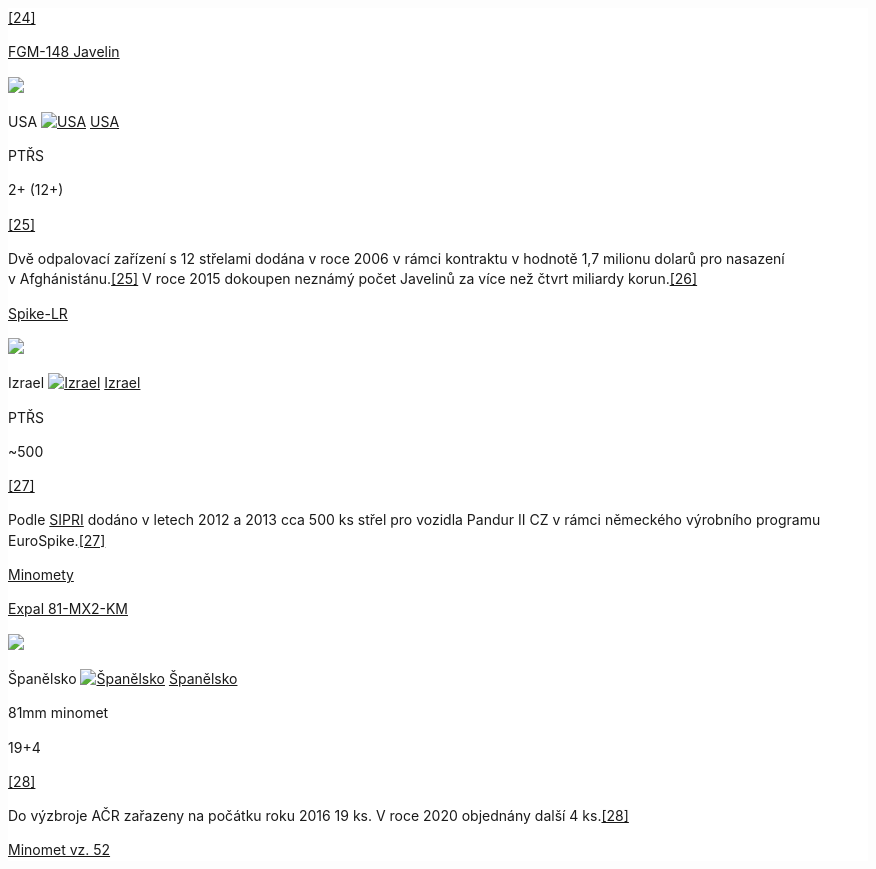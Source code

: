 [\[24\]](#cite_note-SR_10/2009-24)

[FGM-148 Javelin](/wiki/FGM-148_Javelin "FGM-148 Javelin")

[![](//upload.wikimedia.org/wikipedia/commons/thumb/c/cf/FGM-148_Javelin_%285160721562%29.jpg/220px-FGM-148_Javelin_%285160721562%29.jpg)](/wiki/Soubor:FGM-148_Javelin_(5160721562).jpg)

USA [![USA](//upload.wikimedia.org/wikipedia/commons/thumb/a/a4/Flag_of_the_United_States.svg/22px-Flag_of_the_United_States.svg.png)](/wiki/Spojen%C3%A9_st%C3%A1ty_americk%C3%A9 "USA") [USA](/wiki/Spojen%C3%A9_st%C3%A1ty_americk%C3%A9 "Spojené státy americké")

PTŘS

2+ (12+)

[\[25\]](#cite_note-Sipri-25)

Dvě odpalovací zařízení s 12 střelami dodána v roce 2006 v rámci kontraktu v hodnotě 1,7 milionu dolarů pro nasazení v Afghánistánu.[\[25\]](#cite_note-Sipri-25) V roce 2015 dokoupen neznámý počet Javelinů za více než čtvrt miliardy korun.[\[26\]](#cite_note-26)

[Spike-LR](/wiki/Spike_(st%C5%99ela) "Spike (střela)")

[![](//upload.wikimedia.org/wikipedia/commons/thumb/8/86/SPIKE_ATGM.jpg/220px-SPIKE_ATGM.jpg)](/wiki/Soubor:SPIKE_ATGM.jpg)

Izrael [![Izrael](//upload.wikimedia.org/wikipedia/commons/thumb/d/d4/Flag_of_Israel.svg/21px-Flag_of_Israel.svg.png)](/wiki/Izrael "Izrael") [Izrael](/wiki/Izrael "Izrael")

PTŘS

~500

[\[27\]](#cite_note-Sipri2015-27)

Podle [SIPRI](/wiki/Stockholm_International_Peace_Research_Institute "Stockholm International Peace Research Institute") dodáno v letech 2012 a 2013 cca 500 ks střel pro vozidla Pandur II CZ v rámci německého výrobního programu EuroSpike.[\[27\]](#cite_note-Sipri2015-27)

[Minomety](/wiki/Minomet "Minomet")

[Expal 81-MX2-KM](/w/index.php?title=Expal_81-MX2-KM&action=edit&redlink=1 "Expal 81-MX2-KM (stránka neexistuje)")

[![](//upload.wikimedia.org/wikipedia/commons/thumb/f/fe/Expal_mortar_81-MX2-KM_%281%29.jpg/150px-Expal_mortar_81-MX2-KM_%281%29.jpg)](/wiki/Soubor:Expal_mortar_81-MX2-KM_(1).jpg)

Španělsko [![Španělsko](//upload.wikimedia.org/wikipedia/commons/thumb/9/9a/Flag_of_Spain.svg/22px-Flag_of_Spain.svg.png)](/wiki/%C5%A0pan%C4%9Blsko "Španělsko") [Španělsko](/wiki/%C5%A0pan%C4%9Blsko "Španělsko")

81mm minomet

19+4

[\[28\]](#cite_note-ATM_12/2015-28)

Do výzbroje AČR zařazeny na počátku roku 2016 19 ks. V roce 2020 objednány další 4 ks.[\[28\]](#cite_note-ATM_12/2015-28)

[Minomet vz. 52](/w/index.php?title=Minomet_vz._52&action=edit&redlink=1 "Minomet vz. 52 (stránka neexistuje)")
